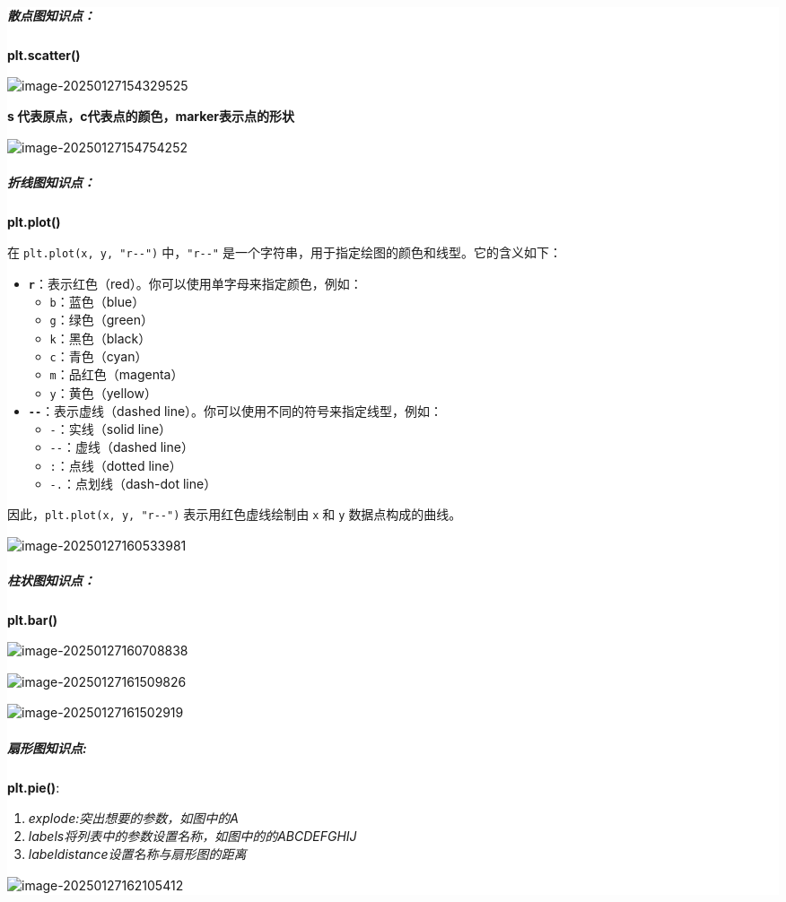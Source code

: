 

##### 散点图知识点：

**plt.scatter()**

![image-20250127154329525](https://khalillu.oss-cn-guangzhou.aliyuncs.com/khalillu/20250127154329586.png)

**s 代表原点，c代表点的颜色，marker表示点的形状**

![image-20250127154754252](https://khalillu.oss-cn-guangzhou.aliyuncs.com/khalillu/20250127154754308.png)

##### 折线图知识点：

**plt.plot()**

在 `plt.plot(x, y, "r--")` 中，`"r--"` 是一个字符串，用于指定绘图的颜色和线型。它的含义如下：

- **`r`**：表示红色（red）。你可以使用单字母来指定颜色，例如：
  - `b`：蓝色（blue）
  - `g`：绿色（green）
  - `k`：黑色（black）
  - `c`：青色（cyan）
  - `m`：品红色（magenta）
  - `y`：黄色（yellow）
- **`--`**：表示虚线（dashed line）。你可以使用不同的符号来指定线型，例如：
  - `-`：实线（solid line）
  - `--`：虚线（dashed line）
  - `:`：点线（dotted line）
  - `-.`：点划线（dash-dot line）

因此，`plt.plot(x, y, "r--")` 表示用红色虚线绘制由 `x` 和 `y` 数据点构成的曲线。

![image-20250127160533981](https://khalillu.oss-cn-guangzhou.aliyuncs.com/khalillu/20250127160534036.png)

##### 柱状图知识点：

**plt.bar()**

![image-20250127160708838](https://khalillu.oss-cn-guangzhou.aliyuncs.com/khalillu/20250127160708929.png)

![image-20250127161509826](https://khalillu.oss-cn-guangzhou.aliyuncs.com/khalillu/20250127161509881.png)

![image-20250127161502919](https://khalillu.oss-cn-guangzhou.aliyuncs.com/khalillu/20250127161503001.png)

##### 扇形图知识点:

**plt.pie()**:

1. *explode:突出想要的参数，如图中的A*
2. *labels将列表中的参数设置名称，如图中的的ABCDEFGHIJ*
3. *labeldistance设置名称与扇形图的距离*

![image-20250127162105412](https://khalillu.oss-cn-guangzhou.aliyuncs.com/khalillu/20250127162105468.png)

